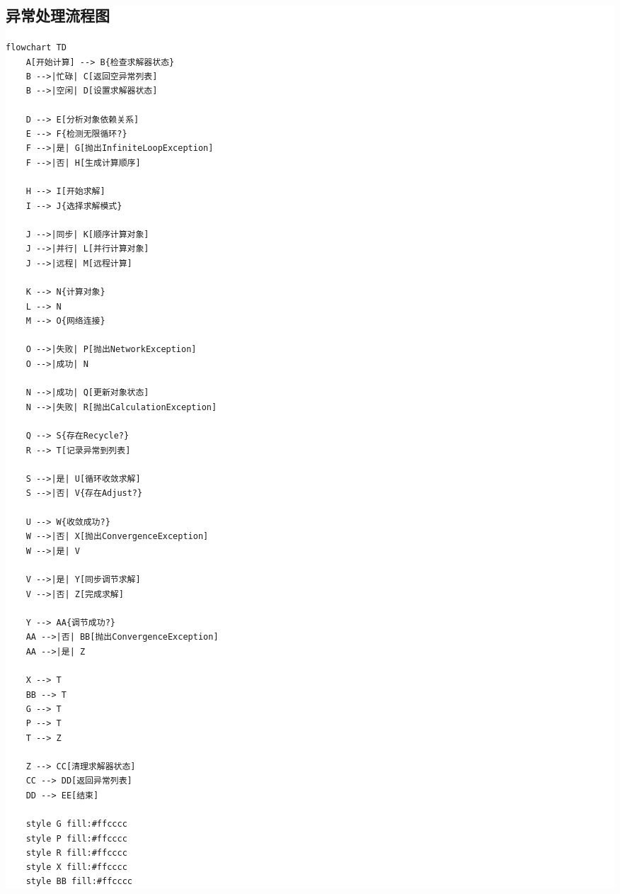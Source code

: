 ## 异常处理流程图

```mermaid
flowchart TD
    A[开始计算] --> B{检查求解器状态}
    B -->|忙碌| C[返回空异常列表]
    B -->|空闲| D[设置求解器状态]
  
    D --> E[分析对象依赖关系]
    E --> F{检测无限循环?}
    F -->|是| G[抛出InfiniteLoopException]
    F -->|否| H[生成计算顺序]
  
    H --> I[开始求解]
    I --> J{选择求解模式}
  
    J -->|同步| K[顺序计算对象]
    J -->|并行| L[并行计算对象]
    J -->|远程| M[远程计算]
  
    K --> N{计算对象}
    L --> N
    M --> O{网络连接}
  
    O -->|失败| P[抛出NetworkException]
    O -->|成功| N
  
    N -->|成功| Q[更新对象状态]
    N -->|失败| R[抛出CalculationException]
  
    Q --> S{存在Recycle?}
    R --> T[记录异常到列表]
  
    S -->|是| U[循环收敛求解]
    S -->|否| V{存在Adjust?}
  
    U --> W{收敛成功?}
    W -->|否| X[抛出ConvergenceException]
    W -->|是| V
  
    V -->|是| Y[同步调节求解]
    V -->|否| Z[完成求解]
  
    Y --> AA{调节成功?}
    AA -->|否| BB[抛出ConvergenceException]
    AA -->|是| Z
  
    X --> T
    BB --> T
    G --> T
    P --> T
    T --> Z
  
    Z --> CC[清理求解器状态]
    CC --> DD[返回异常列表]
    DD --> EE[结束]
  
    style G fill:#ffcccc
    style P fill:#ffcccc  
    style R fill:#ffcccc
    style X fill:#ffcccc
    style BB fill:#ffcccc
```
